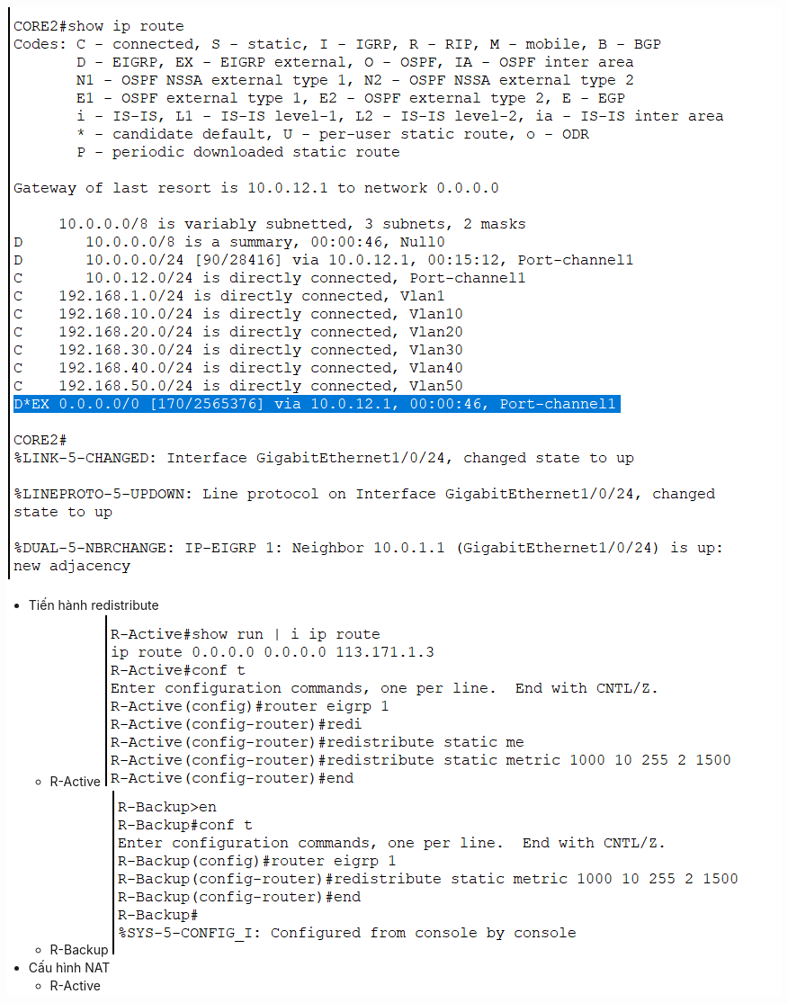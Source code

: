   ![alt](Image/core2_ip5.png)
  - Tiến hành redistribute
    - R-Active
  ![alt](Image/ra_r.png)
    - R-Backup
  ![alt](Image/rb_r.png)
  - Cấu hình NAT 
    - R-Active